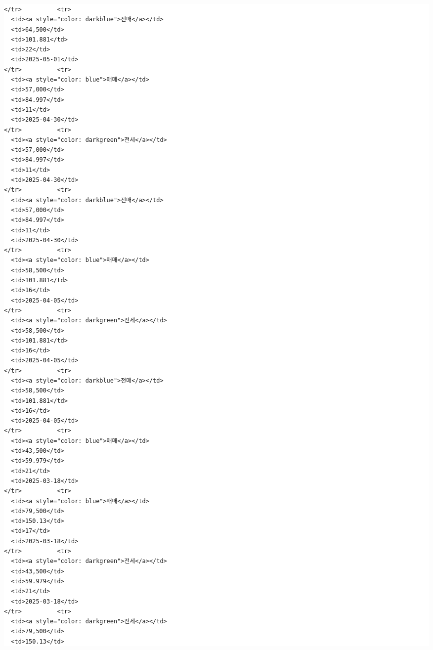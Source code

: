     </tr>          <tr>
      <td><a style="color: darkblue">전매</a></td>
      <td>64,500</td>
      <td>101.881</td>
      <td>22</td>
      <td>2025-05-01</td>
    </tr>          <tr>
      <td><a style="color: blue">매매</a></td>
      <td>57,000</td>
      <td>84.997</td>
      <td>11</td>
      <td>2025-04-30</td>
    </tr>          <tr>
      <td><a style="color: darkgreen">전세</a></td>
      <td>57,000</td>
      <td>84.997</td>
      <td>11</td>
      <td>2025-04-30</td>
    </tr>          <tr>
      <td><a style="color: darkblue">전매</a></td>
      <td>57,000</td>
      <td>84.997</td>
      <td>11</td>
      <td>2025-04-30</td>
    </tr>          <tr>
      <td><a style="color: blue">매매</a></td>
      <td>58,500</td>
      <td>101.881</td>
      <td>16</td>
      <td>2025-04-05</td>
    </tr>          <tr>
      <td><a style="color: darkgreen">전세</a></td>
      <td>58,500</td>
      <td>101.881</td>
      <td>16</td>
      <td>2025-04-05</td>
    </tr>          <tr>
      <td><a style="color: darkblue">전매</a></td>
      <td>58,500</td>
      <td>101.881</td>
      <td>16</td>
      <td>2025-04-05</td>
    </tr>          <tr>
      <td><a style="color: blue">매매</a></td>
      <td>43,500</td>
      <td>59.979</td>
      <td>21</td>
      <td>2025-03-18</td>
    </tr>          <tr>
      <td><a style="color: blue">매매</a></td>
      <td>79,500</td>
      <td>150.13</td>
      <td>17</td>
      <td>2025-03-18</td>
    </tr>          <tr>
      <td><a style="color: darkgreen">전세</a></td>
      <td>43,500</td>
      <td>59.979</td>
      <td>21</td>
      <td>2025-03-18</td>
    </tr>          <tr>
      <td><a style="color: darkgreen">전세</a></td>
      <td>79,500</td>
      <td>150.13</td>